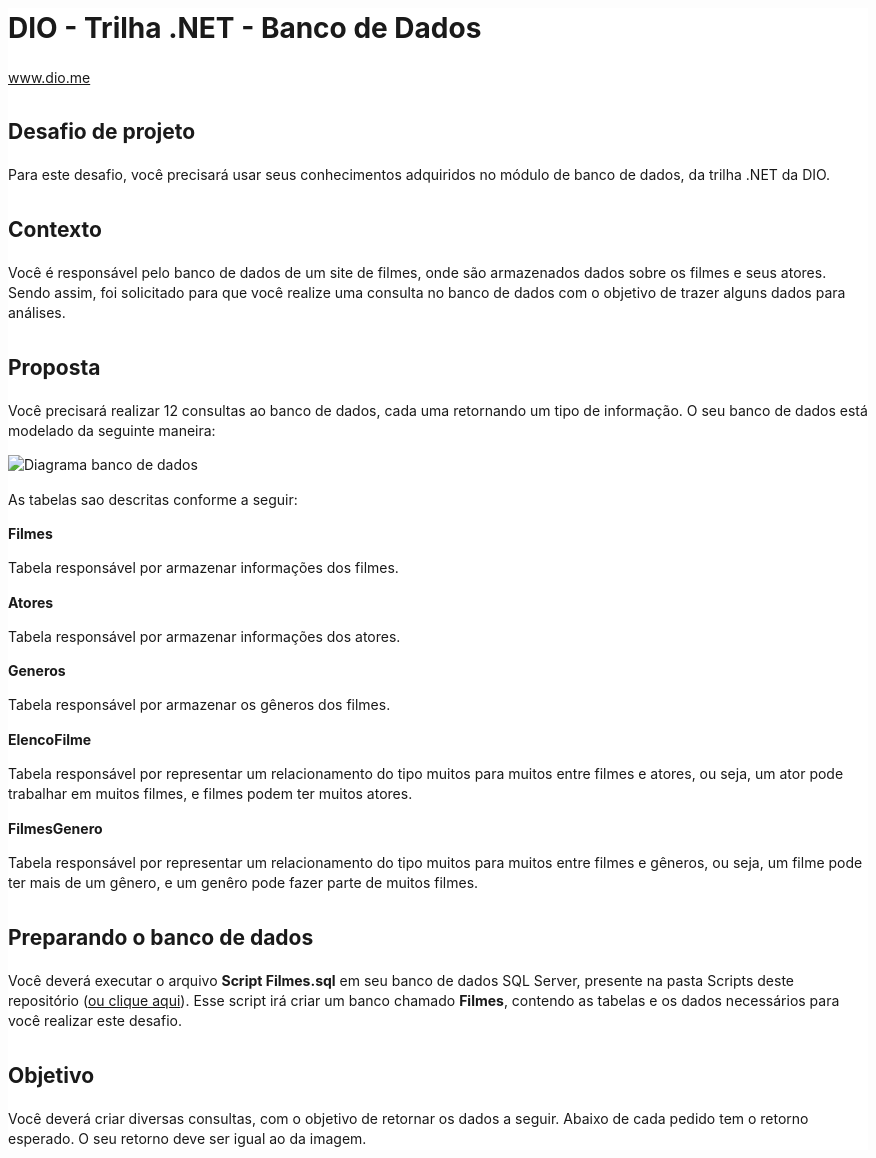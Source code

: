 # DIO - Trilha .NET - Banco de Dados
www.dio.me

## Desafio de projeto
Para este desafio, você precisará usar seus conhecimentos adquiridos no módulo de banco de dados, da trilha .NET da DIO.

## Contexto
Você é responsável pelo banco de dados de um site de filmes, onde são armazenados dados sobre os filmes e seus atores. Sendo assim, foi solicitado para que você realize uma consulta no banco de dados com o objetivo de trazer alguns dados para análises.

## Proposta
Você precisará realizar 12 consultas ao banco de dados, cada uma retornando um tipo de informação.
O seu banco de dados está modelado da seguinte maneira:

![Diagrama banco de dados](https://github.com/digitalinnovationone/trilha-net-banco-de-dados-desafio/blob/main/Imagens/diagrama.png?raw=true)

As tabelas sao descritas conforme a seguir:

**Filmes**

Tabela responsável por armazenar informações dos filmes.

**Atores**

Tabela responsável por armazenar informações dos atores.

**Generos**

Tabela responsável por armazenar os gêneros dos filmes.

**ElencoFilme**

Tabela responsável por representar um relacionamento do tipo muitos para muitos entre filmes e atores, ou seja, um ator pode trabalhar em muitos filmes, e filmes
podem ter muitos atores.

**FilmesGenero**

Tabela responsável por representar um relacionamento do tipo muitos para muitos entre filmes e gêneros, ou seja, um filme pode ter mais de um gênero, e um genêro pode fazer parte de muitos filmes.

## Preparando o banco de dados
Você deverá executar o arquivo **Script Filmes.sql** em seu banco de dados SQL Server, presente na pasta Scripts deste repositório ([ou clique aqui](Script%20Filmes.sql)). Esse script irá criar um banco chamado **Filmes**, contendo as tabelas e os dados necessários para você realizar este desafio.

## Objetivo
Você deverá criar diversas consultas, com o objetivo de retornar os dados a seguir. Abaixo de cada pedido tem o retorno esperado. O seu retorno deve ser igual ao da imagem.

